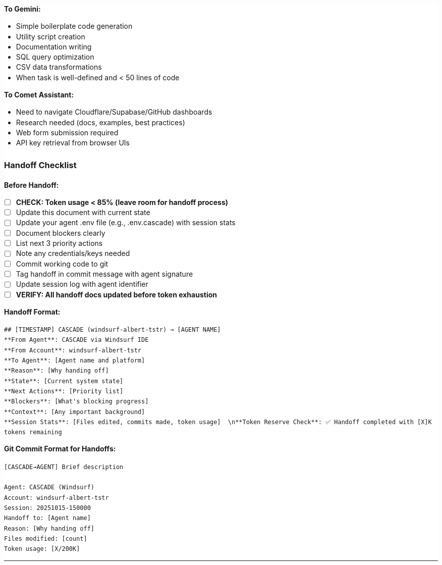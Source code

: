 **To Gemini:**
- Simple boilerplate code generation
- Utility script creation
- Documentation writing
- SQL query optimization
- CSV data transformations
- When task is well-defined and < 50 lines of code

**To Comet Assistant:**
- Need to navigate Cloudflare/Supabase/GitHub dashboards
- Research needed (docs, examples, best practices)
- Web form submission required
- API key retrieval from browser UIs

### Handoff Checklist

**Before Handoff:**
- [ ] **CHECK: Token usage < 85% (leave room for handoff process)**
- [ ] Update this document with current state
- [ ] Update your agent .env file (e.g., .env.cascade) with session stats
- [ ] Document blockers clearly
- [ ] List next 3 priority actions
- [ ] Note any credentials/keys needed
- [ ] Commit working code to git
- [ ] Tag handoff in commit message with agent signature
- [ ] Update session log with agent identifier
- [ ] **VERIFY: All handoff docs updated before token exhaustion**

**Handoff Format:**
```
## [TIMESTAMP] CASCADE (windsurf-albert-tstr) → [AGENT NAME]
**From Agent**: CASCADE via Windsurf IDE
**From Account**: windsurf-albert-tstr
**To Agent**: [Agent name and platform]
**Reason**: [Why handing off]
**State**: [Current system state]
**Next Actions**: [Priority list]
**Blockers**: [What's blocking progress]
**Context**: [Any important background]
**Session Stats**: [Files edited, commits made, token usage]  \n**Token Reserve Check**: ✅ Handoff completed with [X]K tokens remaining
```

**Git Commit Format for Handoffs:**
```
[CASCADE→AGENT] Brief description

Agent: CASCADE (Windsurf)
Account: windsurf-albert-tstr
Session: 20251015-150000
Handoff to: [Agent name]
Reason: [Why handing off]
Files modified: [count]
Token usage: [X/200K]
```

---